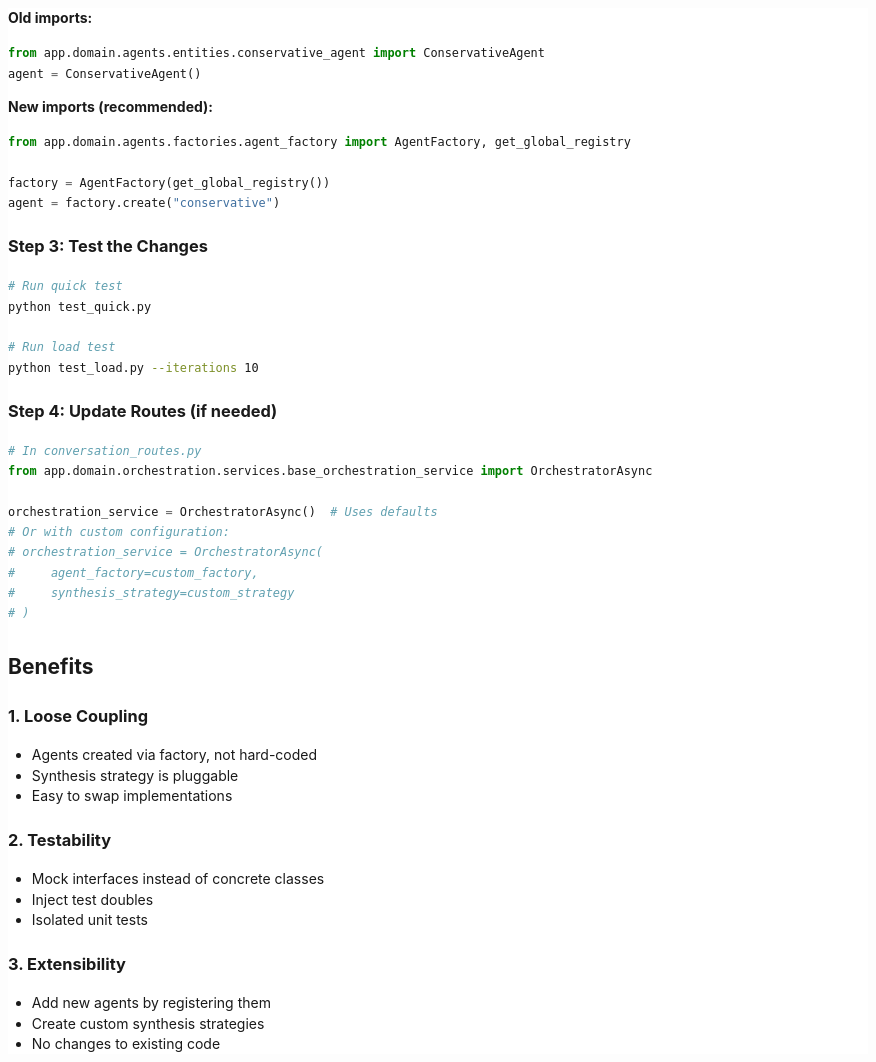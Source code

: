 **Old imports:**
```python
from app.domain.agents.entities.conservative_agent import ConservativeAgent
agent = ConservativeAgent()
```

**New imports (recommended):**
```python
from app.domain.agents.factories.agent_factory import AgentFactory, get_global_registry

factory = AgentFactory(get_global_registry())
agent = factory.create("conservative")
```

### Step 3: Test the Changes

```bash
# Run quick test
python test_quick.py

# Run load test
python test_load.py --iterations 10
```

### Step 4: Update Routes (if needed)

```python
# In conversation_routes.py
from app.domain.orchestration.services.base_orchestration_service import OrchestratorAsync

orchestration_service = OrchestratorAsync()  # Uses defaults
# Or with custom configuration:
# orchestration_service = OrchestratorAsync(
#     agent_factory=custom_factory,
#     synthesis_strategy=custom_strategy
# )
```

## Benefits

### 1. Loose Coupling
- Agents created via factory, not hard-coded
- Synthesis strategy is pluggable
- Easy to swap implementations

### 2. Testability
- Mock interfaces instead of concrete classes
- Inject test doubles
- Isolated unit tests

### 3. Extensibility
- Add new agents by registering them
- Create custom synthesis strategies
- No changes to existing code
